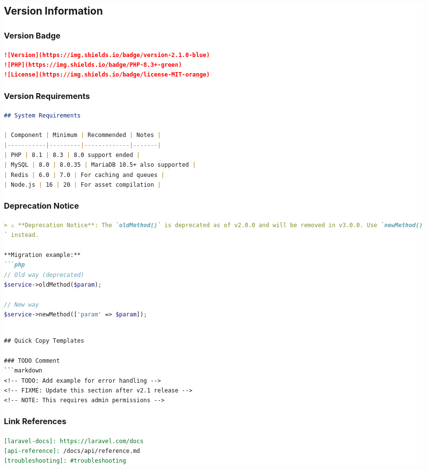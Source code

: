 ````markdown
````

## Version Information

### Version Badge
```markdown
![Version](https://img.shields.io/badge/version-2.1.0-blue)
![PHP](https://img.shields.io/badge/PHP-8.3+-green)
![License](https://img.shields.io/badge/license-MIT-orange)
```

### Version Requirements
```markdown
## System Requirements

| Component | Minimum | Recommended | Notes |
|-----------|---------|-------------|-------|
| PHP | 8.1 | 8.3 | 8.0 support ended |
| MySQL | 8.0 | 8.0.35 | MariaDB 10.5+ also supported |
| Redis | 6.0 | 7.0 | For caching and queues |
| Node.js | 16 | 20 | For asset compilation |
```

### Deprecation Notice
```markdown
> ⚠️ **Deprecation Notice**: The `oldMethod()` is deprecated as of v2.0.0 and will be removed in v3.0.0. Use `newMethod()` instead.

**Migration example:**
```php
// Old way (deprecated)
$service->oldMethod($param);

// New way
$service->newMethod(['param' => $param]);
```
```

## Quick Copy Templates

### TODO Comment
```markdown
<!-- TODO: Add example for error handling -->
<!-- FIXME: Update this section after v2.1 release -->
<!-- NOTE: This requires admin permissions -->
```

### Link References
```markdown
[laravel-docs]: https://laravel.com/docs
[api-reference]: /docs/api/reference.md
[troubleshooting]: #troubleshooting
```
